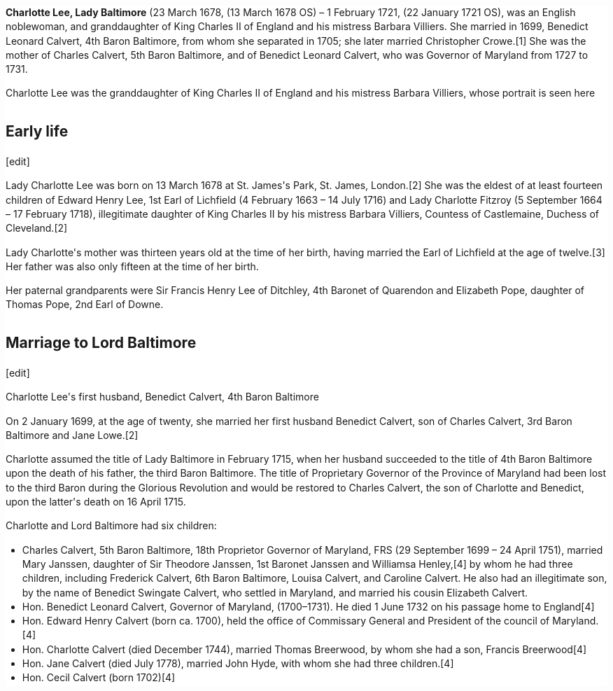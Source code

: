 **Charlotte Lee, Lady Baltimore** (23 March 1678, (13 March 1678 OS) – 1 February 1721, (22 January 1721 OS), was an English noblewoman, and granddaughter of King Charles II of England and his mistress Barbara Villiers. She married in 1699, Benedict Leonard Calvert, 4th Baron Baltimore, from whom she separated in 1705; she later married Christopher Crowe.[1] She was the mother of Charles Calvert, 5th Baron Baltimore, and of Benedict Leonard Calvert, who was Governor of Maryland from 1727 to 1731. 

Charlotte Lee was the granddaughter of King Charles II of England and his mistress Barbara Villiers, whose portrait is seen here

## Early life

[edit]

Lady Charlotte Lee was born on 13 March 1678 at St. James's Park, St. James, London.[2] She was the eldest of at least fourteen children of Edward Henry Lee, 1st Earl of Lichfield (4 February 1663 – 14 July 1716) and Lady Charlotte Fitzroy (5 September 1664 – 17 February 1718), illegitimate daughter of King Charles II by his mistress Barbara Villiers, Countess of Castlemaine, Duchess of Cleveland.[2]

Lady Charlotte's mother was thirteen years old at the time of her birth, having married the Earl of Lichfield at the age of twelve.[3] Her father was also only fifteen at the time of her birth. 

Her paternal grandparents were Sir Francis Henry Lee of Ditchley, 4th Baronet of Quarendon and Elizabeth Pope, daughter of Thomas Pope, 2nd Earl of Downe. 

## Marriage to Lord Baltimore

[edit]

Charlotte Lee's first husband, Benedict Calvert, 4th Baron Baltimore

On 2 January 1699, at the age of twenty, she married her first husband Benedict Calvert, son of Charles Calvert, 3rd Baron Baltimore and Jane Lowe.[2]

Charlotte assumed the title of Lady Baltimore in February 1715, when her husband succeeded to the title of 4th Baron Baltimore upon the death of his father, the third Baron Baltimore. The title of Proprietary Governor of the Province of Maryland had been lost to the third Baron during the Glorious Revolution and would be restored to Charles Calvert, the son of Charlotte and Benedict, upon the latter's death on 16 April 1715. 

Charlotte and Lord Baltimore had six children: 

  * Charles Calvert, 5th Baron Baltimore, 18th Proprietor Governor of Maryland, FRS (29 September 1699 – 24 April 1751), married Mary Janssen, daughter of Sir Theodore Janssen, 1st Baronet Janssen and Williamsa Henley,[4] by whom he had three children, including Frederick Calvert, 6th Baron Baltimore, Louisa Calvert, and Caroline Calvert. He also had an illegitimate son, by the name of Benedict Swingate Calvert, who settled in Maryland, and married his cousin Elizabeth Calvert.
  * Hon. Benedict Leonard Calvert, Governor of Maryland, (1700–1731). He died 1 June 1732 on his passage home to England[4]
  * Hon. Edward Henry Calvert (born ca. 1700), held the office of Commissary General and President of the council of Maryland.[4]
  * Hon. Charlotte Calvert (died December 1744), married Thomas Breerwood, by whom she had a son, Francis Breerwood[4]
  * Hon. Jane Calvert (died July 1778), married John Hyde, with whom she had three children.[4]
  * Hon. Cecil Calvert (born 1702)[4]
